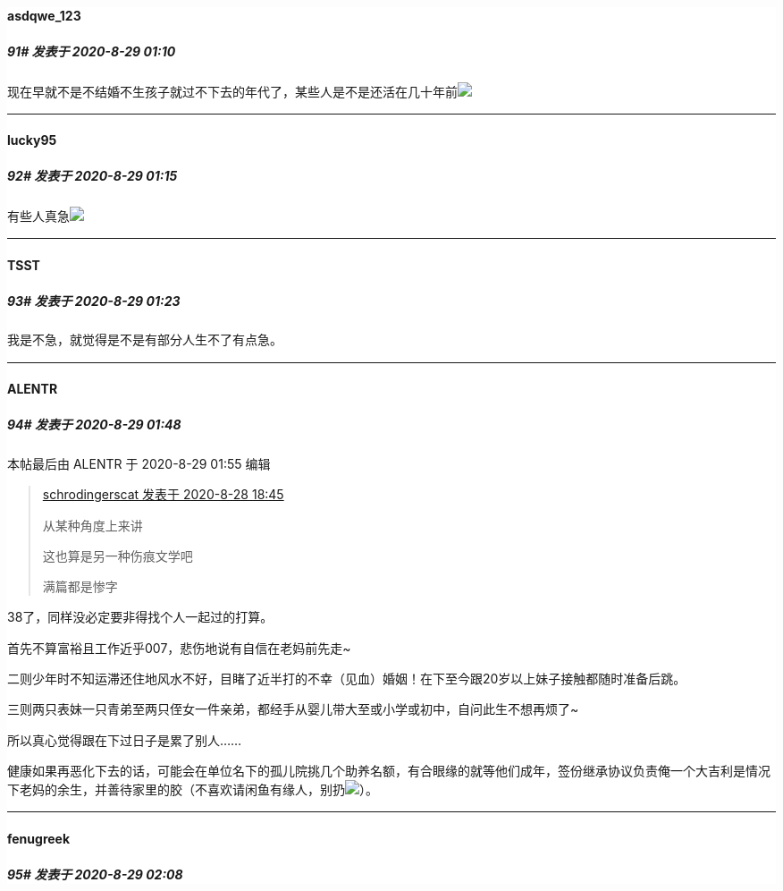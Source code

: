 ####  asdqwe_123  
##### 91#       发表于 2020-8-29 01:10


现在早就不是不结婚不生孩子就过不下去的年代了，某些人是不是还活在几十年前<img src="https://static.saraba1st.com/image/smiley/face2017/035.png" referrerpolicy="no-referrer">


-----

####  lucky95  
##### 92#       发表于 2020-8-29 01:15


有些人真急<img src="https://static.saraba1st.com/image/smiley/face2017/049.png" referrerpolicy="no-referrer">


-----

####  TSST  
##### 93#       发表于 2020-8-29 01:23


我是不急，就觉得是不是有部分人生不了有点急。


-----

####  ALENTR  
##### 94#       发表于 2020-8-29 01:48


 本帖最后由 ALENTR 于 2020-8-29 01:55 编辑 
<blockquote><a href="httphttps://bbs.saraba1st.com/2b/forum.php?mod=redirect&amp;goto=findpost&amp;pid=48577569&amp;ptid=1957023" target="_blank">schrodingerscat 发表于 2020-8-28 18:45</a>

从某种角度上来讲 

这也算是另一种伤痕文学吧

满篇都是惨字</blockquote>
38了，同样没必定要非得找个人一起过的打算。

首先不算富裕且工作近乎007，悲伤地说有自信在老妈前先走~

二则少年时不知运滞还住地风水不好，目睹了近半打的不幸（见血）婚姻！在下至今跟20岁以上妹子接触都随时准备后跳。

三则两只表妹一只青弟至两只侄女一件亲弟，都经手从婴儿带大至或小学或初中，自问此生不想再烦了~

所以真心觉得跟在下过日子是累了别人……

健康如果再恶化下去的话，可能会在单位名下的孤儿院挑几个助养名额，有合眼缘的就等他们成年，签份继承协议负责俺一个大吉利是情况下老妈的余生，并善待家里的胶（不喜欢请闲鱼有缘人，别扔<img src="https://static.saraba1st.com/image/smiley/face2017/138.png" referrerpolicy="no-referrer">）。


-----

####  fenugreek  
##### 95#       发表于 2020-8-29 02:08
